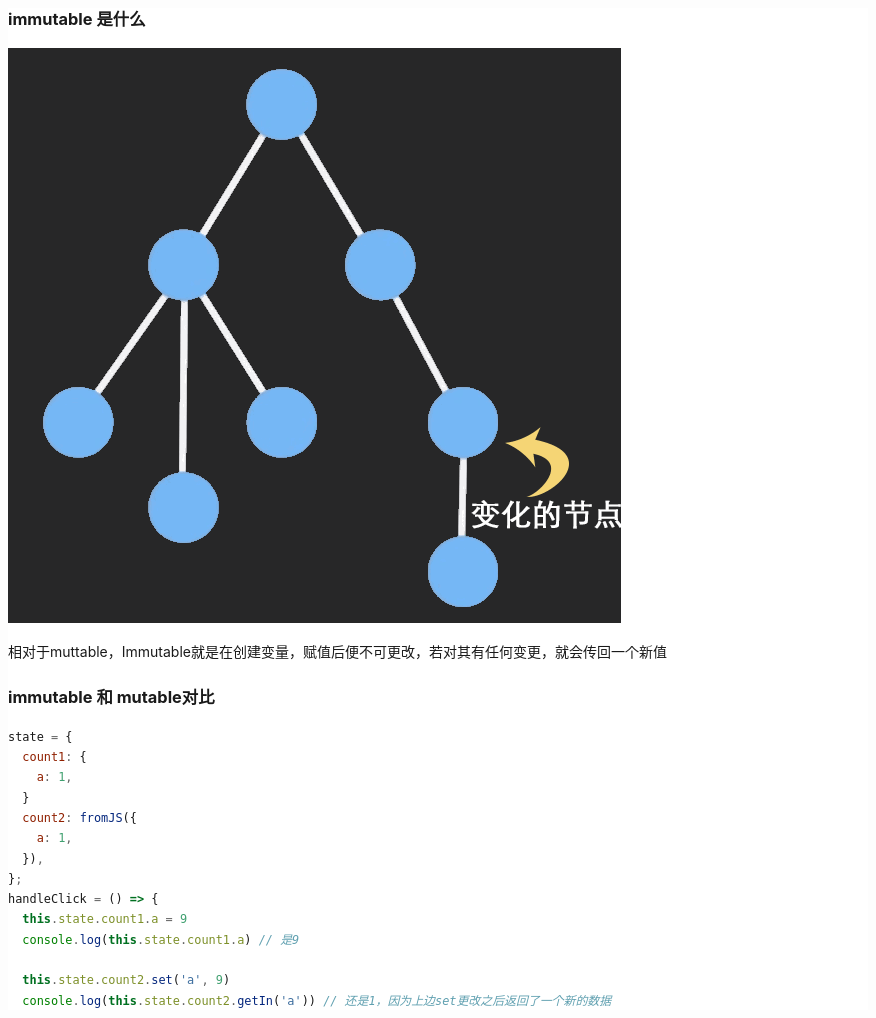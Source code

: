 
### immutable 是什么

![](../../assets/Redux/immutable.gif)

相对于muttable，Immutable就是在创建变量，赋值后便不可更改，若对其有任何变更，就会传回一个新值

### immutable 和 mutable对比

```js
state = {
  count1: {
    a: 1,
  }
  count2: fromJS({
    a: 1,
  }),
};
handleClick = () => { 
  this.state.count1.a = 9
  console.log(this.state.count1.a) // 是9

  this.state.count2.set('a', 9)
  console.log(this.state.count2.getIn('a')) // 还是1，因为上边set更改之后返回了一个新的数据
```
